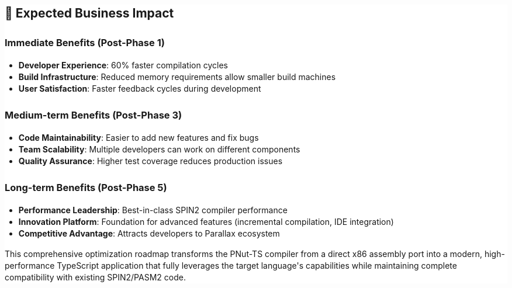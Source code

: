 ## 🎯 Expected Business Impact

### **Immediate Benefits** (Post-Phase 1)
- **Developer Experience**: 60% faster compilation cycles
- **Build Infrastructure**: Reduced memory requirements allow smaller build machines
- **User Satisfaction**: Faster feedback cycles during development

### **Medium-term Benefits** (Post-Phase 3)
- **Code Maintainability**: Easier to add new features and fix bugs
- **Team Scalability**: Multiple developers can work on different components
- **Quality Assurance**: Higher test coverage reduces production issues

### **Long-term Benefits** (Post-Phase 5)
- **Performance Leadership**: Best-in-class SPIN2 compiler performance
- **Innovation Platform**: Foundation for advanced features (incremental compilation, IDE integration)
- **Competitive Advantage**: Attracts developers to Parallax ecosystem

This comprehensive optimization roadmap transforms the PNut-TS compiler from a direct x86 assembly port into a modern, high-performance TypeScript application that fully leverages the target language's capabilities while maintaining complete compatibility with existing SPIN2/PASM2 code.